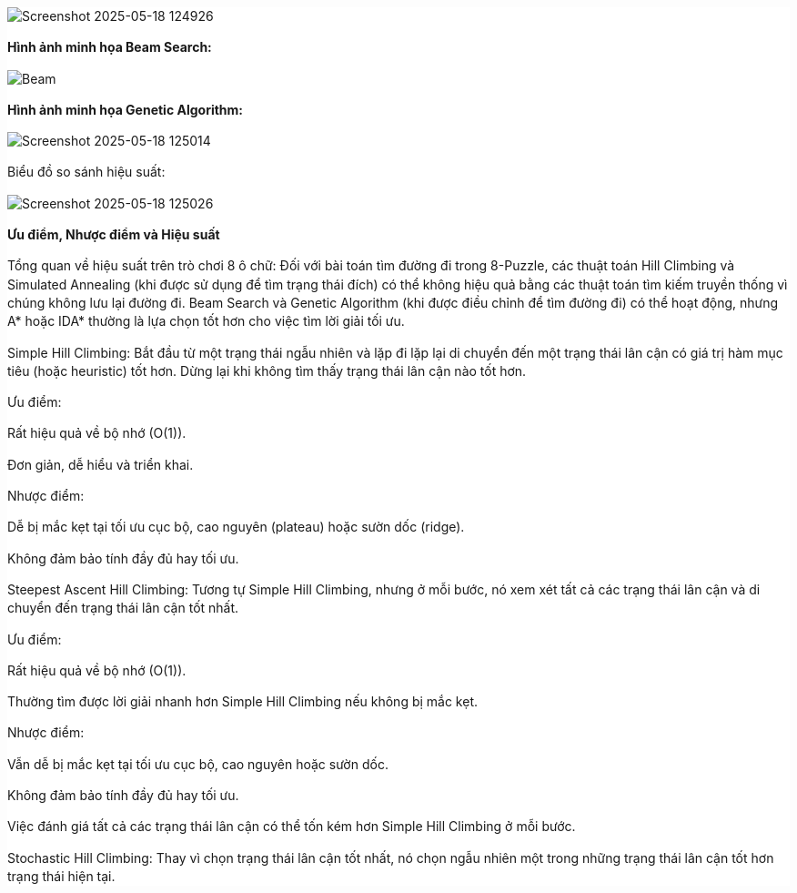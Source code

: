 ![Screenshot 2025-05-18 124926](https://github.com/user-attachments/assets/19fcf05b-ee2d-4c50-8d96-3bfd671d609e)

**Hình ảnh minh họa Beam Search:**

![Beam](https://github.com/user-attachments/assets/2afc4afa-b56b-40d2-abd6-1b12ea12d071)

**Hình ảnh minh họa Genetic Algorithm:**

![Screenshot 2025-05-18 125014](https://github.com/user-attachments/assets/20211b2b-ccf7-4561-8422-22d3193ec126)

Biểu đồ so sánh hiệu suất: 

![Screenshot 2025-05-18 125026](https://github.com/user-attachments/assets/11d65dc7-68d5-42f7-bc50-27d8625e96a0)

**Ưu điểm, Nhược điểm và Hiệu suất**

Tổng quan về hiệu suất trên trò chơi 8 ô chữ: Đối với bài toán tìm đường đi trong 8-Puzzle, các thuật toán Hill Climbing và Simulated Annealing (khi được sử dụng để tìm trạng thái đích) có thể không hiệu quả bằng các thuật toán tìm kiếm truyền thống vì chúng không lưu lại đường đi. Beam Search và Genetic Algorithm (khi được điều chỉnh để tìm đường đi) có thể hoạt động, nhưng A* hoặc IDA* thường là lựa chọn tốt hơn cho việc tìm lời giải tối ưu.

Simple Hill Climbing:
Bắt đầu từ một trạng thái ngẫu nhiên và lặp đi lặp lại di chuyển đến một trạng thái lân cận có giá trị hàm mục tiêu (hoặc heuristic) tốt hơn. Dừng lại khi không tìm thấy trạng thái lân cận nào tốt hơn.

Ưu điểm:

Rất hiệu quả về bộ nhớ (O(1)).

Đơn giản, dễ hiểu và triển khai.

Nhược điểm:

Dễ bị mắc kẹt tại tối ưu cục bộ, cao nguyên (plateau) hoặc sườn dốc (ridge).

Không đảm bảo tính đầy đủ hay tối ưu.


Steepest Ascent Hill Climbing:
Tương tự Simple Hill Climbing, nhưng ở mỗi bước, nó xem xét tất cả các trạng thái lân cận và di chuyển đến trạng thái lân cận tốt nhất.

Ưu điểm:

Rất hiệu quả về bộ nhớ (O(1)).

Thường tìm được lời giải nhanh hơn Simple Hill Climbing nếu không bị mắc kẹt.

Nhược điểm:

Vẫn dễ bị mắc kẹt tại tối ưu cục bộ, cao nguyên hoặc sườn dốc.

Không đảm bảo tính đầy đủ hay tối ưu.

Việc đánh giá tất cả các trạng thái lân cận có thể tốn kém hơn Simple Hill Climbing ở mỗi bước.


Stochastic Hill Climbing:
Thay vì chọn trạng thái lân cận tốt nhất, nó chọn ngẫu nhiên một trong những trạng thái lân cận tốt hơn trạng thái hiện tại.
